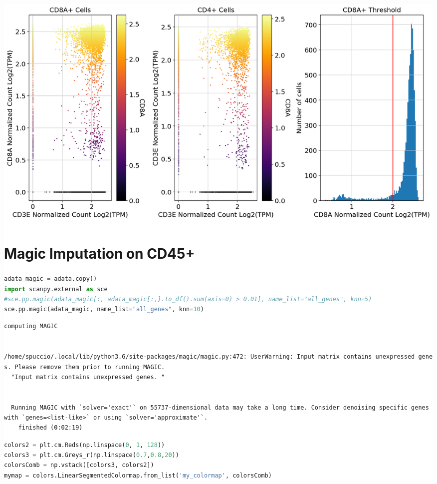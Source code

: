 
![png](output_40_1.png)


# Magic Imputation on CD45+


```python
adata_magic = adata.copy()
import scanpy.external as sce
#sce.pp.magic(adata_magic[:, adata_magic[:,].to_df().sum(axis=0) > 0.01], name_list="all_genes", knn=5)
sce.pp.magic(adata_magic, name_list="all_genes", knn=10)
```

    computing MAGIC


    /home/spuccio/.local/lib/python3.6/site-packages/magic/magic.py:472: UserWarning: Input matrix contains unexpressed genes. Please remove them prior to running MAGIC.
      "Input matrix contains unexpressed genes. "


      Running MAGIC with `solver='exact'` on 55737-dimensional data may take a long time. Consider denoising specific genes with `genes=<list-like>` or using `solver='approximate'`.
        finished (0:02:19)



```python
colors2 = plt.cm.Reds(np.linspace(0, 1, 128))
colors3 = plt.cm.Greys_r(np.linspace(0.7,0.8,20))
colorsComb = np.vstack([colors3, colors2])
mymap = colors.LinearSegmentedColormap.from_list('my_colormap', colorsComb)
```

